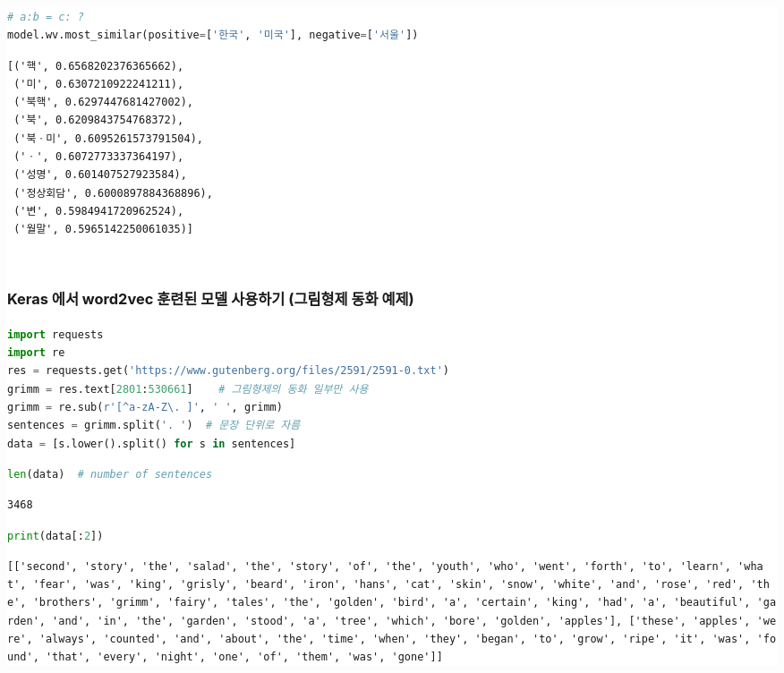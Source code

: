
```python
# a:b = c: ? 
model.wv.most_similar(positive=['한국', '미국'], negative=['서울'])
```




    [('핵', 0.6568202376365662),
     ('미', 0.6307210922241211),
     ('북핵', 0.6297447681427002),
     ('북', 0.6209843754768372),
     ('북ㆍ미', 0.6095261573791504),
     ('ㆍ', 0.6072773337364197),
     ('성명', 0.601407527923584),
     ('정상회담', 0.6000897884368896),
     ('변', 0.5984941720962524),
     ('월말', 0.5965142250061035)]

<br>

### Keras 에서 word2vec 훈련된 모델 사용하기 (그림형제 동화 예제)


```python
import requests
import re
res = requests.get('https://www.gutenberg.org/files/2591/2591-0.txt') 
grimm = res.text[2801:530661]    # 그림형제의 동화 일부만 사용
grimm = re.sub(r'[^a-zA-Z\. ]', ' ', grimm)
sentences = grimm.split('. ')  # 문장 단위로 자름
data = [s.lower().split() for s in sentences]
```


```python
len(data)  # number of sentences
```




    3468




```python
print(data[:2])
```

    [['second', 'story', 'the', 'salad', 'the', 'story', 'of', 'the', 'youth', 'who', 'went', 'forth', 'to', 'learn', 'what', 'fear', 'was', 'king', 'grisly', 'beard', 'iron', 'hans', 'cat', 'skin', 'snow', 'white', 'and', 'rose', 'red', 'the', 'brothers', 'grimm', 'fairy', 'tales', 'the', 'golden', 'bird', 'a', 'certain', 'king', 'had', 'a', 'beautiful', 'garden', 'and', 'in', 'the', 'garden', 'stood', 'a', 'tree', 'which', 'bore', 'golden', 'apples'], ['these', 'apples', 'were', 'always', 'counted', 'and', 'about', 'the', 'time', 'when', 'they', 'began', 'to', 'grow', 'ripe', 'it', 'was', 'found', 'that', 'every', 'night', 'one', 'of', 'them', 'was', 'gone']]


